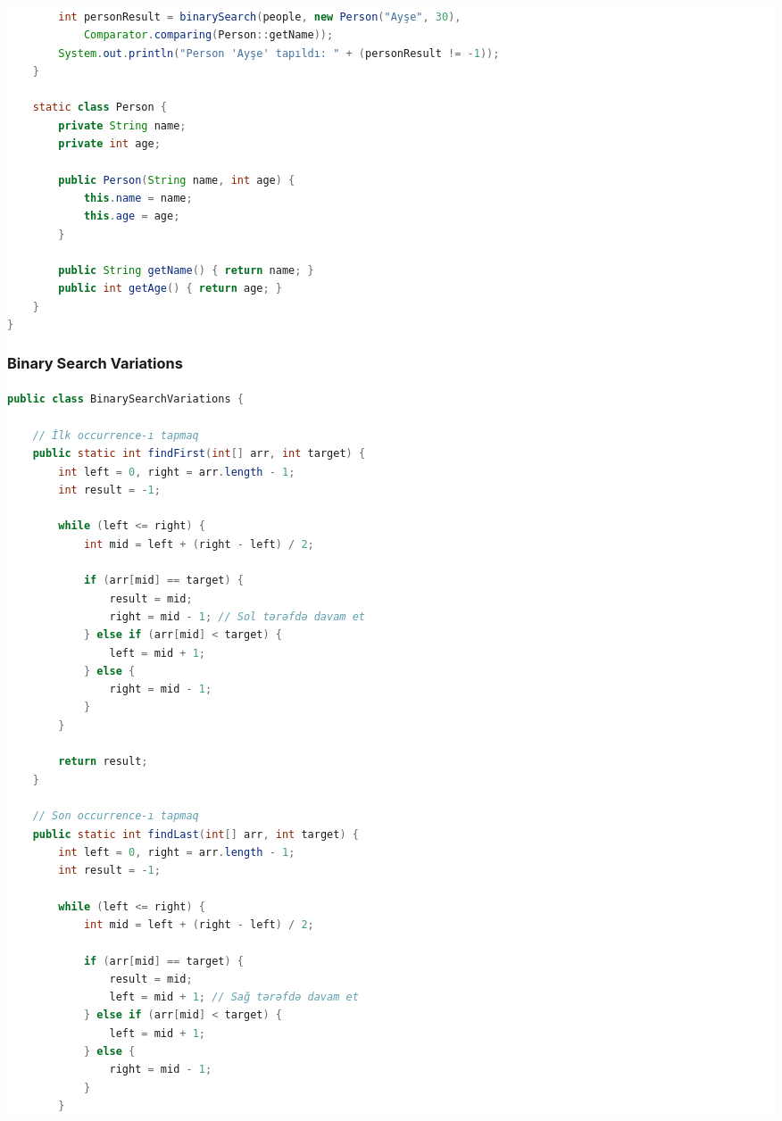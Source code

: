 ```java
        int personResult = binarySearch(people, new Person("Ayşe", 30), 
            Comparator.comparing(Person::getName));
        System.out.println("Person 'Ayşe' tapıldı: " + (personResult != -1));
    }
    
    static class Person {
        private String name;
        private int age;
        
        public Person(String name, int age) {
            this.name = name;
            this.age = age;
        }
        
        public String getName() { return name; }
        public int getAge() { return age; }
    }
}
```

### Binary Search Variations

```java
public class BinarySearchVariations {
    
    // İlk occurrence-ı tapmaq
    public static int findFirst(int[] arr, int target) {
        int left = 0, right = arr.length - 1;
        int result = -1;
        
        while (left <= right) {
            int mid = left + (right - left) / 2;
            
            if (arr[mid] == target) {
                result = mid;
                right = mid - 1; // Sol tərəfdə davam et
            } else if (arr[mid] < target) {
                left = mid + 1;
            } else {
                right = mid - 1;
            }
        }
        
        return result;
    }
    
    // Son occurrence-ı tapmaq
    public static int findLast(int[] arr, int target) {
        int left = 0, right = arr.length - 1;
        int result = -1;
        
        while (left <= right) {
            int mid = left + (right - left) / 2;
            
            if (arr[mid] == target) {
                result = mid;
                left = mid + 1; // Sağ tərəfdə davam et
            } else if (arr[mid] < target) {
                left = mid + 1;
            } else {
                right = mid - 1;
            }
        }
```